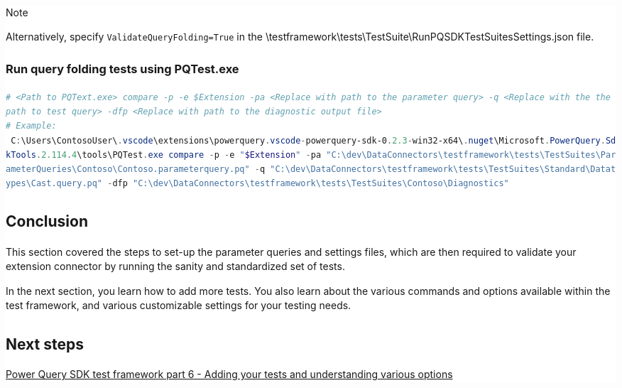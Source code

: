 > [!NOTE]
> Alternatively, specify `ValidateQueryFolding=True` in the \testframework\tests\TestSuite\RunPQSDKTestSuitesSettings.json file.

### Run query folding tests using PQTest.exe

```PowerShell
# <Path to PQText.exe> compare -p -e $Extension -pa <Replace with path to the parameter query> -q <Replace with the the path to test query> -dfp <Replace with path to the diagnostic output file>
# Example:
 C:\Users\ContosoUser\.vscode\extensions\powerquery.vscode-powerquery-sdk-0.2.3-win32-x64\.nuget\Microsoft.PowerQuery.SdkTools.2.114.4\tools\PQTest.exe compare -p -e "$Extension" -pa "C:\dev\DataConnectors\testframework\tests\TestSuites\ParameterQueries\Contoso\Contoso.parameterquery.pq" -q "C:\dev\DataConnectors\testframework\tests\TestSuites\Standard\Datatypes\Cast.query.pq" -dfp "C:\dev\DataConnectors\testframework\tests\TestSuites\Contoso\Diagnostics"
```

## Conclusion

This section covered the steps to set-up the parameter queries and settings files, which are then required to validate your extension connector by running the sanity and standardized set of tests.

In the next section, you learn how to add more tests. You also learn about the various commands and options available within the test framework, and various customizable settings for your testing needs.

## Next steps

[Power Query SDK test framework part 6 - Adding your tests and understanding various options](./6-adding.md)
